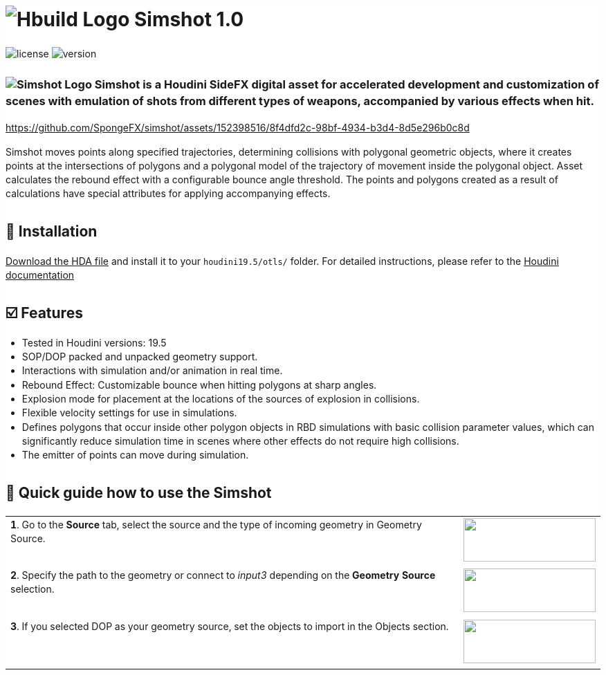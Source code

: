 # <img src="https://static.sidefx.com/images/apple-touch-icon.png" width="25" height="25" alt="Hbuild Logo"> Simshot 1.0

![license](https://img.shields.io/badge/license-MIT-green) ![version](https://img.shields.io/badge/version-1.0-blue) 

### <img src="https://github.com/SpongeFX/simshot/assets/152398516/31636e27-4844-458d-ab9b-709a38ae4b06" width="35" height="35" align="center" alt="Simshot Logo" >  Simshot is a Houdini SideFX digital asset for accelerated development and customization of scenes with emulation of shots from different types of weapons, accompanied by various effects when hit.



https://github.com/SpongeFX/simshot/assets/152398516/8f4dfd2c-98bf-4934-b3d4-8d5e296b0c8d



Simshot moves points along specified trajectories, determining collisions with polygonal geometric objects, where it creates points at the intersections of polygons and a polygonal model of the trajectory of movement inside the polygonal object. Asset calculates the rebound effect with a configurable bounce angle threshold. The points and polygons created as a result of calculations have special attributes for applying accompanying effects.


## 💾  Installation 
[Download the HDA file](otls/simshot.1.0.hdalc) and install it to your `houdini19.5/otls/` folder. For detailed instructions, please refer to the [Houdini documentation](https://www.sidefx.com/docs/houdini/assets/install.html)

## ☑️ Features
+ Tested in Houdini versions: 19.5
+ SOP/DOP packed and unpacked geometry support.
+ Interactions with simulation and/or animation in real time.
+ Rebound Effect: Customizable bounce when hitting polygons at sharp angles.
+ Explosion mode for placement at the locations of the sources of explosion in collisions.
+ Flexible velocity settings for use in simulations.
+ Defines polygons that occur inside other polygon objects in RBD simulations with basic collision parameter values, which can significantly reduce simulation time in scenes where other effects do not require high collisions.
+ The emitter of points can move during simulation.

## 🏃 Quick guide how to use the Simshot

<table>
    <tr>
        <td><b>1</b>. Go to the <b>Source</b> tab, select the source and the type of incoming geometry in Geometry Source.</td>
        <td><img src="https://github.com/SpongeFX/simshot/assets/152398516/b2e55d0a-c313-4cb8-b9d6-221043504d2e" width="191" height="63"></td>
    </tr>
    <tr>
        <td><b>2</b>. Specify the path to the geometry or connect to <i>input3</i> depending on the <b>Geometry Source</b> selection.</td>
        <td><img src="https://github.com/SpongeFX/simshot/assets/152398516/1c6c13e2-02a0-4066-b2ad-0267682b1c0d" width="191" height="63"></td>
    </tr>
    <tr>
        <td><b>3</b>. If you selected DOP as your geometry source, set the objects to import in the Objects section.</td>
        <td><img src="https://github.com/SpongeFX/simshot/assets/152398516/c65aaaa8-54c3-4c80-8289-6ad06b540fc6" width="191" height="63"></td>